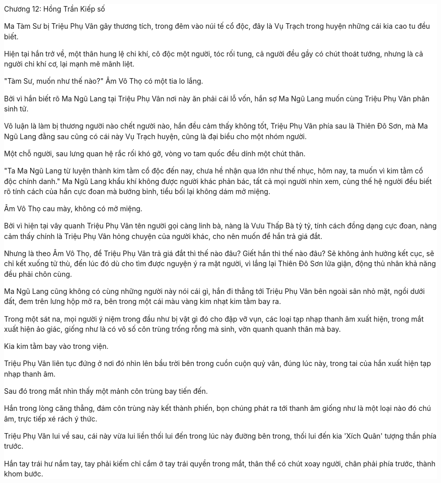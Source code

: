 




Chương 12: Hồng Trần Kiếp số


Ma Tàm Sư bị Triệu Phụ Vân gây thương tích, trong đêm vào núi tế cổ độc, đây là Vụ Trạch trong huyện những cái kia cao tu đều biết.

Hiện tại hắn trở về, một thân hung lệ chi khí, cô độc một người, tóc rối tung, cả người đều gầy có chút thoát tướng, nhưng là cả người chi khí cơ, lại mạnh mẽ mãnh liệt.

"Tàm Sư, muốn như thế nào?" Âm Vô Thọ có một tia lo lắng.

Bởi vì hắn biết rõ Ma Ngũ Lang tại Triệu Phụ Vân nơi này ăn phải cái lỗ vốn, hắn sợ Ma Ngũ Lang muốn cùng Triệu Phụ Vân phân sinh tử.

Vô luận là làm bị thương người nào chết người nào, hắn đều cảm thấy không tốt, Triệu Phụ Vân phía sau là Thiên Đô Sơn, mà Ma Ngũ Lang đằng sau cũng có cái này Vụ Trạch huyện, cũng là đại biểu cho một nhóm người.

Một chỗ người, sau lưng quan hệ rắc rối khó gỡ, vòng vo tam quốc đều dính một chút thân.

"Ta Ma Ngũ Lang từ luyện thành kim tằm cổ độc đến nay, chưa hề nhận qua lớn như thế nhục, hôm nay, ta muốn vì kim tằm cổ độc chính danh." Ma Ngũ Lang khẩu khí không được người khác phản bác, tất cả mọi người nhìn xem, cùng thế hệ người đều biết rõ tính cách của hắn cực đoan mà bướng bỉnh, tiểu bối lại không dám mở miệng.

Âm Vô Thọ cau mày, không có mở miệng.

Bởi vì hiện tại vây quanh Triệu Phụ Vân tên người gọi càng linh bà, nàng là Vưu Thấp Bà tỷ tỷ, tính cách đồng dạng cực đoan, nàng cảm thấy chính là Triệu Phụ Vân hỏng chuyện của người khác, cho nên muốn để hắn trả giá đắt.

Nhưng là theo Âm Vô Thọ, để Triệu Phụ Vân trả giá đắt thì thế nào đâu? Giết hắn thì thế nào đâu? Sẽ không ảnh hưởng kết cục, sẽ chỉ kết xuống tử thù, đến lúc đó dù cho tìm được nguyện ý ra mặt người, vì lắng lại Thiên Đô Sơn lửa giận, động thủ nhân khả năng đều phải chôn cùng.

Ma Ngũ Lang cũng không có cùng những người này nói cái gì, hắn đi thẳng tới Triệu Phụ Vân bên ngoài sân nhỏ mặt, ngồi dưới đất, đem trên lưng hộp mở ra, bên trong một cái màu vàng kim nhạt kim tằm bay ra.

Trong một sát na, mọi người ý niệm trong đầu như bị vật gì đó cho đập vỡ vụn, các loại tạp nhạp thanh âm xuất hiện, trong mắt xuất hiện ảo giác, giống như là có vô số côn trùng trống rỗng mà sinh, vờn quanh quanh thân mà bay.

Kia kim tằm bay vào trong viện.

Triệu Phụ Vân liên tục đứng ở nơi đó nhìn lên bầu trời bên trong cuồn cuộn quỷ vân, đúng lúc này, trong tai của hắn xuất hiện tạp nhạp thanh âm.

Sau đó trong mắt nhìn thấy một mảnh côn trùng bay tiến đến.

Hắn trong lòng căng thẳng, đám côn trùng này kết thành phiến, bọn chúng phát ra tới thanh âm giống như là một loại nào đó chú âm, trực tiếp xé rách ý thức.

Triệu Phụ Vân lui về sau, cái này vừa lui liền thối lui đến trong lúc này đường bên trong, thối lui đến kia 'Xích Quân' tượng thần phía trước.

Hắn tay trái hư nắm tay, tay phải kiếm chỉ cắm ở tay trái quyền trong mắt, thân thể có chút xoay người, chân phải phía trước, thành khom bước.

